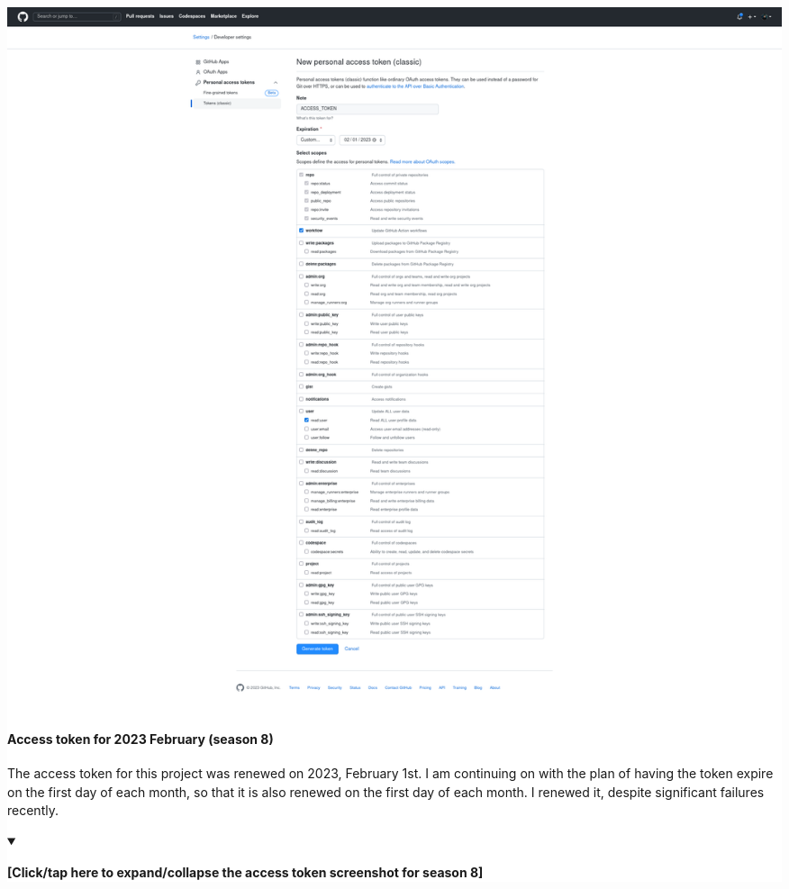 ![/Seasons/7/2023January1st_16-14-09PM_Season7_AccessToken.png](/Seasons/7/ACCESS_TOKEN/2023January1st_16-14-09PM_Season7_AccessToken.png)

</details>

#### Access token for 2023 February (season 8)

The access token for this project was renewed on 2023, February 1st. I am continuing on with the plan of having the token expire on the first day of each month, so that it is also renewed on the first day of each month. I renewed it, despite significant failures recently.

<details open><summary><p><b>[Click/tap here to expand/collapse the access token screenshot for season 8]</b></p></summary>
